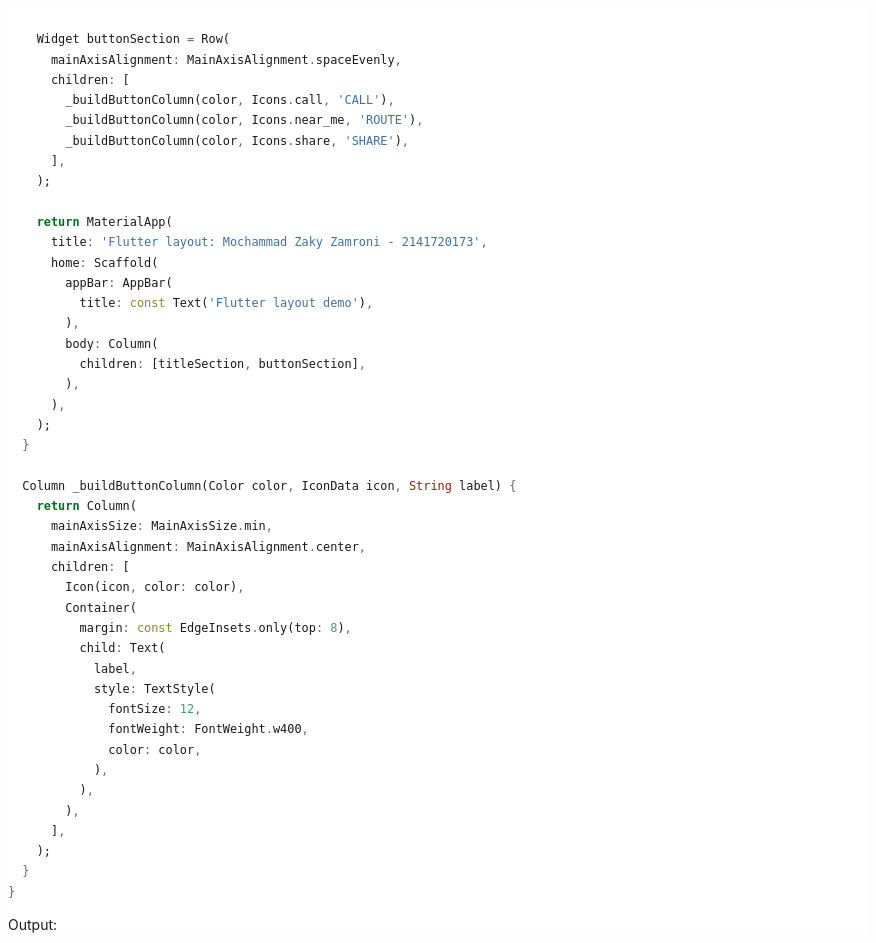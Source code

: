 ```dart

    Widget buttonSection = Row(
      mainAxisAlignment: MainAxisAlignment.spaceEvenly,
      children: [
        _buildButtonColumn(color, Icons.call, 'CALL'),
        _buildButtonColumn(color, Icons.near_me, 'ROUTE'),
        _buildButtonColumn(color, Icons.share, 'SHARE'),
      ],
    );

    return MaterialApp(
      title: 'Flutter layout: Mochammad Zaky Zamroni - 2141720173',
      home: Scaffold(
        appBar: AppBar(
          title: const Text('Flutter layout demo'),
        ),
        body: Column(
          children: [titleSection, buttonSection],
        ),
      ),
    );
  }

  Column _buildButtonColumn(Color color, IconData icon, String label) {
    return Column(
      mainAxisSize: MainAxisSize.min,
      mainAxisAlignment: MainAxisAlignment.center,
      children: [
        Icon(icon, color: color),
        Container(
          margin: const EdgeInsets.only(top: 8),
          child: Text(
            label,
            style: TextStyle(
              fontSize: 12,
              fontWeight: FontWeight.w400,
              color: color,
            ),
          ),
        ),
      ],
    );
  }
}
```

Output:</br>